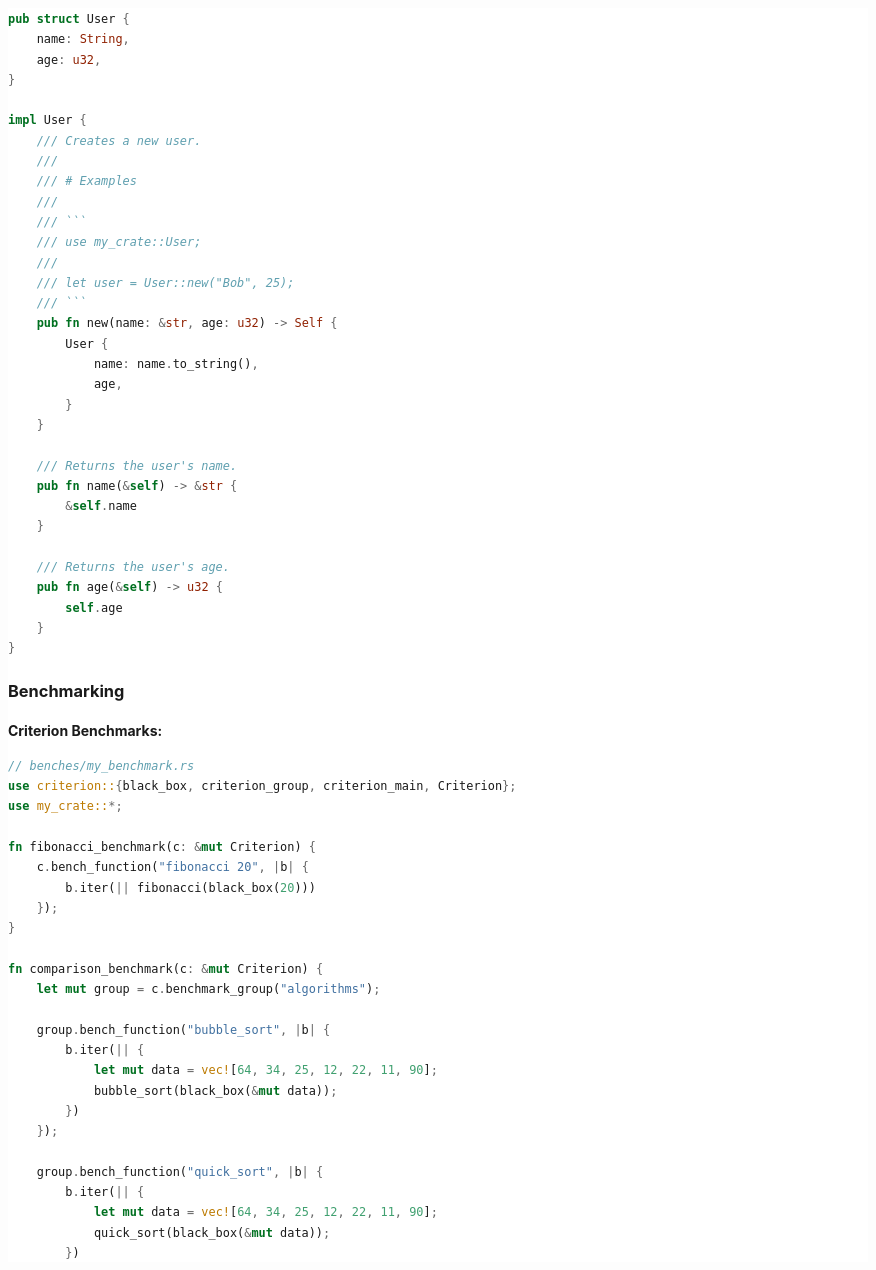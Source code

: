 ```rust
pub struct User {
    name: String,
    age: u32,
}

impl User {
    /// Creates a new user.
    ///
    /// # Examples
    ///
    /// ```
    /// use my_crate::User;
    ///
    /// let user = User::new("Bob", 25);
    /// ```
    pub fn new(name: &str, age: u32) -> Self {
        User {
            name: name.to_string(),
            age,
        }
    }
    
    /// Returns the user's name.
    pub fn name(&self) -> &str {
        &self.name
    }
    
    /// Returns the user's age.
    pub fn age(&self) -> u32 {
        self.age
    }
}
```

### Benchmarking

**Criterion Benchmarks:**
```rust
// benches/my_benchmark.rs
use criterion::{black_box, criterion_group, criterion_main, Criterion};
use my_crate::*;

fn fibonacci_benchmark(c: &mut Criterion) {
    c.bench_function("fibonacci 20", |b| {
        b.iter(|| fibonacci(black_box(20)))
    });
}

fn comparison_benchmark(c: &mut Criterion) {
    let mut group = c.benchmark_group("algorithms");
    
    group.bench_function("bubble_sort", |b| {
        b.iter(|| {
            let mut data = vec![64, 34, 25, 12, 22, 11, 90];
            bubble_sort(black_box(&mut data));
        })
    });
    
    group.bench_function("quick_sort", |b| {
        b.iter(|| {
            let mut data = vec![64, 34, 25, 12, 22, 11, 90];
            quick_sort(black_box(&mut data));
        })
```